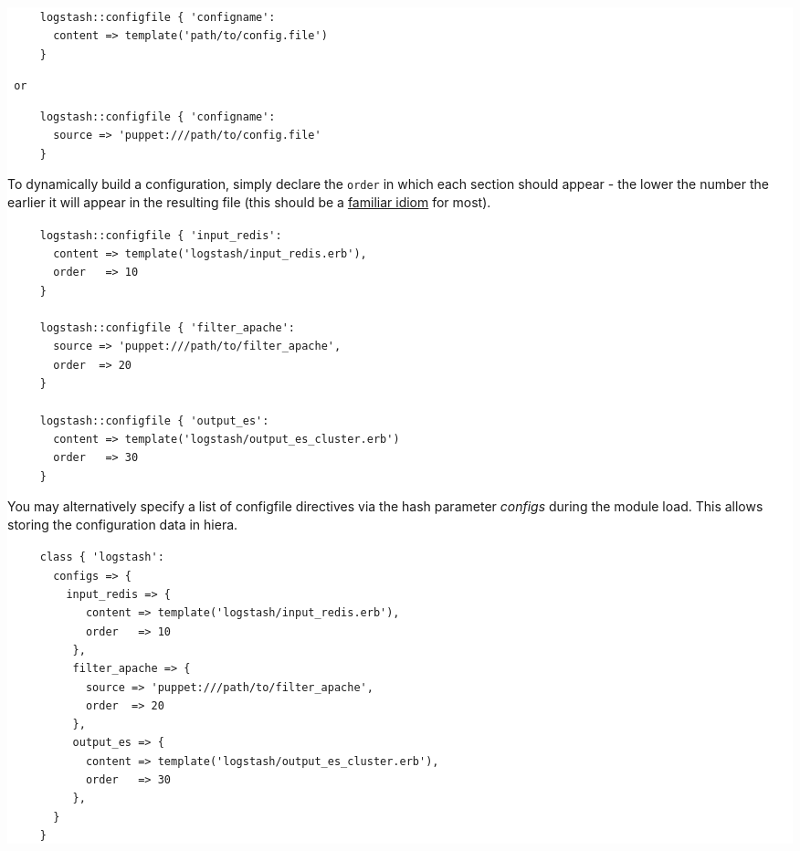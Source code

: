 ```puppet
     logstash::configfile { 'configname':
       content => template('path/to/config.file')
     }
```
     or

```puppet
     logstash::configfile { 'configname':
       source => 'puppet:///path/to/config.file'
     }
```

To dynamically build a configuration, simply declare the `order` in which each section should appear - the lower the number the earlier it will appear in the resulting file (this should be a [familiar idiom](https://en.wikipedia.org/wiki/BASIC) for most).

```puppet
     logstash::configfile { 'input_redis':
       content => template('logstash/input_redis.erb'),
       order   => 10
     }

     logstash::configfile { 'filter_apache':
       source => 'puppet:///path/to/filter_apache',
       order  => 20
     }

     logstash::configfile { 'output_es':
       content => template('logstash/output_es_cluster.erb')
       order   => 30
     }
```

You may alternatively specify a list of configfile directives via the hash parameter *configs* during the module load.
This allows storing the configuration data in hiera.

```puppet
     class { 'logstash':
       configs => {
         input_redis => {
            content => template('logstash/input_redis.erb'),
            order   => 10
          },
          filter_apache => {
            source => 'puppet:///path/to/filter_apache',
            order  => 20
          },
          output_es => {
            content => template('logstash/output_es_cluster.erb'),
            order   => 30
          },
       }
     }
```
